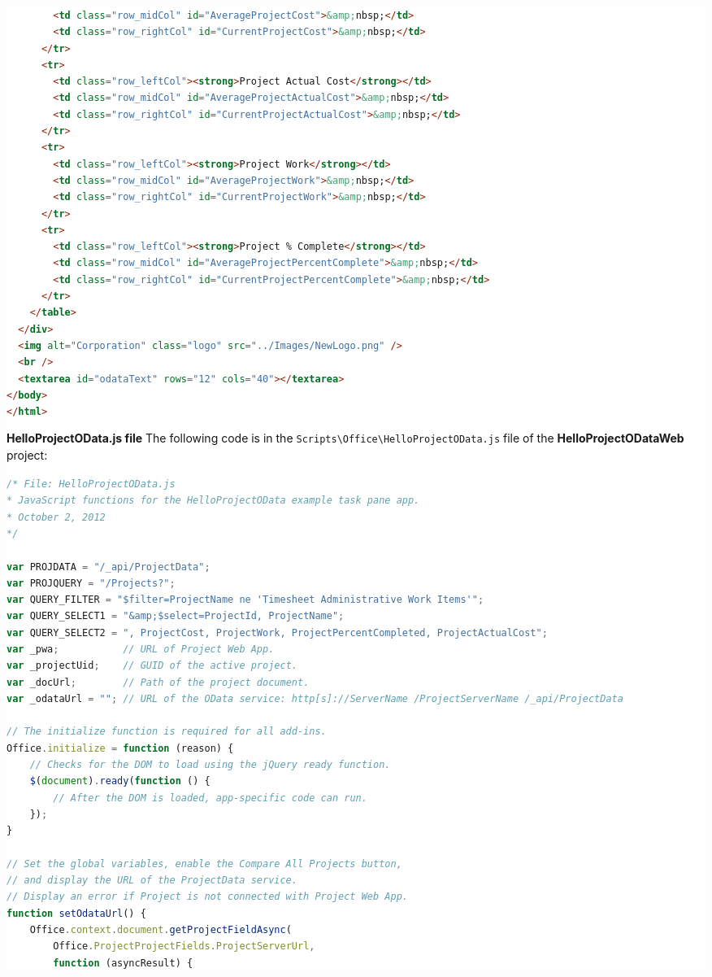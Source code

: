 ```HTML
        <td class="row_midCol" id="AverageProjectCost">&amp;nbsp;</td>
        <td class="row_rightCol" id="CurrentProjectCost">&amp;nbsp;</td>
      </tr>
      <tr>
        <td class="row_leftCol"><strong>Project Actual Cost</strong></td>
        <td class="row_midCol" id="AverageProjectActualCost">&amp;nbsp;</td>
        <td class="row_rightCol" id="CurrentProjectActualCost">&amp;nbsp;</td>
      </tr>
      <tr>
        <td class="row_leftCol"><strong>Project Work</strong></td>
        <td class="row_midCol" id="AverageProjectWork">&amp;nbsp;</td>
        <td class="row_rightCol" id="CurrentProjectWork">&amp;nbsp;</td>
      </tr>
      <tr>
        <td class="row_leftCol"><strong>Project % Complete</strong></td>
        <td class="row_midCol" id="AverageProjectPercentComplete">&amp;nbsp;</td>
        <td class="row_rightCol" id="CurrentProjectPercentComplete">&amp;nbsp;</td>
      </tr>
    </table>
  </div>
  <img alt="Corporation" class="logo" src="../Images/NewLogo.png" />
  <br />
  <textarea id="odataText" rows="12" cols="40"></textarea>
</body>
</html>
```

 **HelloProjectOData.js file** The following code is in the `Scripts\Office\HelloProjectOData.js` file of the **HelloProjectODataWeb** project:




```js
/* File: HelloProjectOData.js
* JavaScript functions for the HelloProjectOData example task pane app.
* October 2, 2012
*/

var PROJDATA = "/_api/ProjectData";
var PROJQUERY = "/Projects?";
var QUERY_FILTER = "$filter=ProjectName ne 'Timesheet Administrative Work Items'";
var QUERY_SELECT1 = "&amp;$select=ProjectId, ProjectName";
var QUERY_SELECT2 = ", ProjectCost, ProjectWork, ProjectPercentCompleted, ProjectActualCost";
var _pwa;           // URL of Project Web App.
var _projectUid;    // GUID of the active project.
var _docUrl;        // Path of the project document.
var _odataUrl = ""; // URL of the OData service: http[s]://ServerName /ProjectServerName /_api/ProjectData

// The initialize function is required for all add-ins.
Office.initialize = function (reason) {
    // Checks for the DOM to load using the jQuery ready function.
    $(document).ready(function () {
        // After the DOM is loaded, app-specific code can run.
    });
}

// Set the global variables, enable the Compare All Projects button,
// and display the URL of the ProjectData service.
// Display an error if Project is not connected with Project Web App.
function setOdataUrl() {
    Office.context.document.getProjectFieldAsync(
        Office.ProjectProjectFields.ProjectServerUrl,
        function (asyncResult) {
```
